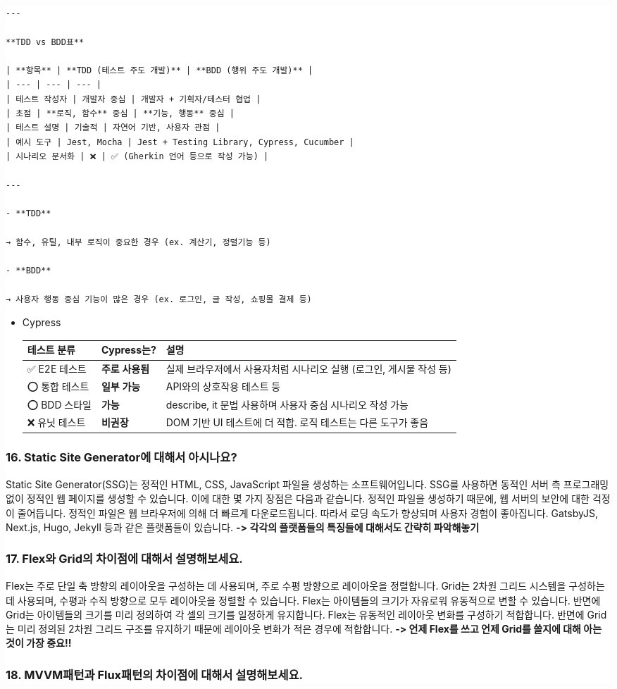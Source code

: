     ---
    
    **TDD vs BDD표**
    
    | **항목** | **TDD (테스트 주도 개발)** | **BDD (행위 주도 개발)** |
    | --- | --- | --- |
    | 테스트 작성자 | 개발자 중심 | 개발자 + 기획자/테스터 협업 |
    | 초점 | **로직, 함수** 중심 | **기능, 행동** 중심 |
    | 테스트 설명 | 기술적 | 자연어 기반, 사용자 관점 |
    | 예시 도구 | Jest, Mocha | Jest + Testing Library, Cypress, Cucumber |
    | 시나리오 문서화 | ❌ | ✅ (Gherkin 언어 등으로 작성 가능) |
    
    ---
    
    - **TDD**
    
    → 함수, 유틸, 내부 로직이 중요한 경우 (ex. 계산기, 정렬기능 등)
    
    - **BDD**
    
    → 사용자 행동 중심 기능이 많은 경우 (ex. 로그인, 글 작성, 쇼핑몰 결제 등)
    
- Cypress
    
    
    | **테스트 분류** | **Cypress는?** | **설명** |
    | --- | --- | --- |
    | ✅ E2E 테스트 | **주로 사용됨** | 실제 브라우저에서 사용자처럼 시나리오 실행 (로그인, 게시물 작성 등) |
    | ⭕ 통합 테스트 | **일부 가능** | API와의 상호작용 테스트 등 |
    | ⭕ BDD 스타일 | **가능** | describe, it 문법 사용하며 사용자 중심 시나리오 작성 가능 |
    | ❌ 유닛 테스트 | **비권장** | DOM 기반 UI 테스트에 더 적합. 로직 테스트는 다른 도구가 좋음 |

### 16. **Static Site Generator에 대해서 아시나요?**

Static Site Generator(SSG)는 정적인 HTML, CSS, JavaScript 파일을 생성하는 소프트웨어입니다. SSG를 사용하면 동적인 서버 측 프로그래밍 없이 정적인 웹 페이지를 생성할 수 있습니다. 이에 대한 몇 가지 장점은 다음과 같습니다. 정적인 파일을 생성하기 때문에, 웹 서버의 보안에 대한 걱정이 줄어듭니다. 정적인 파일은 웹 브라우저에 의해 더 빠르게 다운로드됩니다. 따라서 로딩 속도가 향상되며 사용자 경험이 좋아집니다. GatsbyJS, Next.js, Hugo, Jekyll 등과 같은 플랫폼들이 있습니다.
**-> 각각의 플랫폼들의 특징들에 대해서도 간략히 파악해놓기**

### 17. **Flex와 Grid의 차이점에 대해서 설명해보세요.**

Flex는 주로 단일 축 방향의 레이아웃을 구성하는 데 사용되며, 주로 수평 방향으로 레이아웃을 정렬합니다. Grid는 2차원 그리드 시스템을 구성하는 데 사용되며, 수평과 수직 방향으로 모두 레이아웃을 정렬할 수 있습니다. Flex는 아이템들의 크기가 자유로워 유동적으로 변할 수 있습니다. 반면에 Grid는 아이템들의 크기를 미리 정의하여 각 셀의 크기를 일정하게 유지합니다. Flex는 유동적인 레이아웃 변화를 구성하기 적합합니다. 반면에 Grid는 미리 정의된 2차원 그리드 구조를 유지하기 때문에 레이아웃 변화가 적은 경우에 적합합니다.
**-> 언제 Flex를 쓰고 언제 Grid를 쓸지에 대해 아는 것이 가장 중요!!**

### 18. **MVVM패턴과 Flux패턴의 차이점에 대해서 설명해보세요.**
